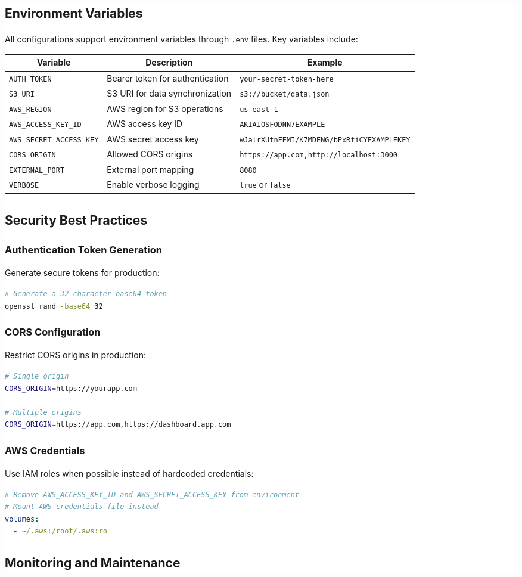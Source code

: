 ## Environment Variables

All configurations support environment variables through `.env` files. Key variables include:

| Variable | Description | Example |
|----------|-------------|---------|
| `AUTH_TOKEN` | Bearer token for authentication | `your-secret-token-here` |
| `S3_URI` | S3 URI for data synchronization | `s3://bucket/data.json` |
| `AWS_REGION` | AWS region for S3 operations | `us-east-1` |
| `AWS_ACCESS_KEY_ID` | AWS access key ID | `AKIAIOSFODNN7EXAMPLE` |
| `AWS_SECRET_ACCESS_KEY` | AWS secret access key | `wJalrXUtnFEMI/K7MDENG/bPxRfiCYEXAMPLEKEY` |
| `CORS_ORIGIN` | Allowed CORS origins | `https://app.com,http://localhost:3000` |
| `EXTERNAL_PORT` | External port mapping | `8080` |
| `VERBOSE` | Enable verbose logging | `true` or `false` |

## Security Best Practices

### Authentication Token Generation
Generate secure tokens for production:
```bash
# Generate a 32-character base64 token
openssl rand -base64 32
```

### CORS Configuration
Restrict CORS origins in production:
```bash
# Single origin
CORS_ORIGIN=https://yourapp.com

# Multiple origins
CORS_ORIGIN=https://app.com,https://dashboard.app.com
```

### AWS Credentials
Use IAM roles when possible instead of hardcoded credentials:
```yaml
# Remove AWS_ACCESS_KEY_ID and AWS_SECRET_ACCESS_KEY from environment
# Mount AWS credentials file instead
volumes:
  - ~/.aws:/root/.aws:ro
```

## Monitoring and Maintenance
